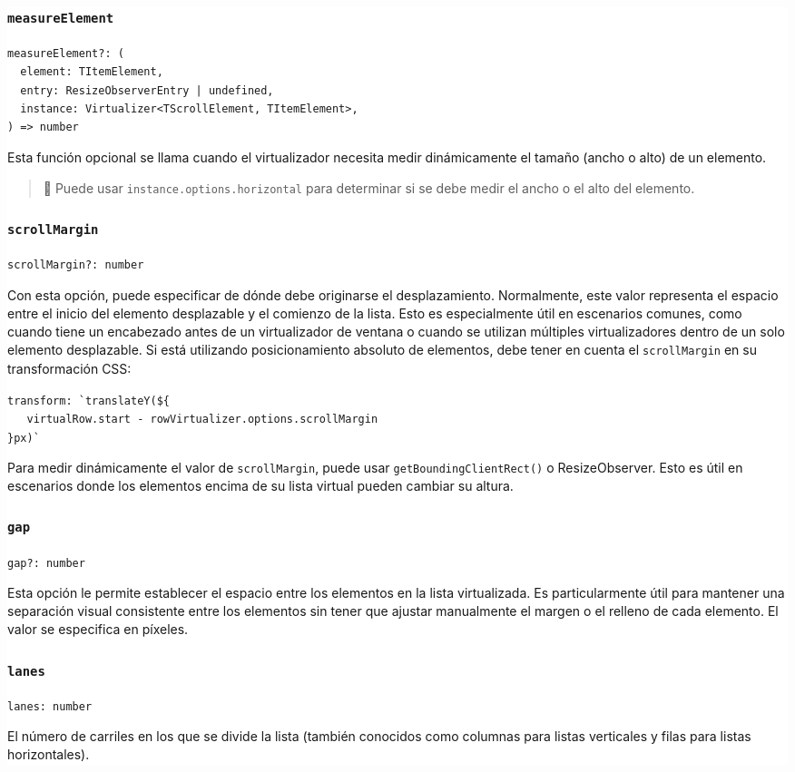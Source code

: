### `measureElement`

```tsx
measureElement?: (
  element: TItemElement,
  entry: ResizeObserverEntry | undefined,
  instance: Virtualizer<TScrollElement, TItemElement>,
) => number
```

Esta función opcional se llama cuando el virtualizador necesita medir dinámicamente el tamaño (ancho o alto) de un elemento.

> 🧠 Puede usar `instance.options.horizontal` para determinar si se debe medir el ancho o el alto del elemento.

### `scrollMargin`

```tsx
scrollMargin?: number
```

Con esta opción, puede especificar de dónde debe originarse el desplazamiento. Normalmente, este valor representa el espacio entre el inicio del elemento desplazable y el comienzo de la lista. Esto es especialmente útil en escenarios comunes, como cuando tiene un encabezado antes de un virtualizador de ventana o cuando se utilizan múltiples virtualizadores dentro de un solo elemento desplazable. Si está utilizando posicionamiento absoluto de elementos, debe tener en cuenta el `scrollMargin` en su transformación CSS:
```tsx
transform: `translateY(${
   virtualRow.start - rowVirtualizer.options.scrollMargin
}px)` 
``` 
Para medir dinámicamente el valor de `scrollMargin`, puede usar `getBoundingClientRect()` o ResizeObserver. Esto es útil en escenarios donde los elementos encima de su lista virtual pueden cambiar su altura.

### `gap`

```tsx
gap?: number
```

Esta opción le permite establecer el espacio entre los elementos en la lista virtualizada. Es particularmente útil para mantener una separación visual consistente entre los elementos sin tener que ajustar manualmente el margen o el relleno de cada elemento. El valor se especifica en píxeles.

### `lanes`

```tsx
lanes: number
```

El número de carriles en los que se divide la lista (también conocidos como columnas para listas verticales y filas para listas horizontales).
